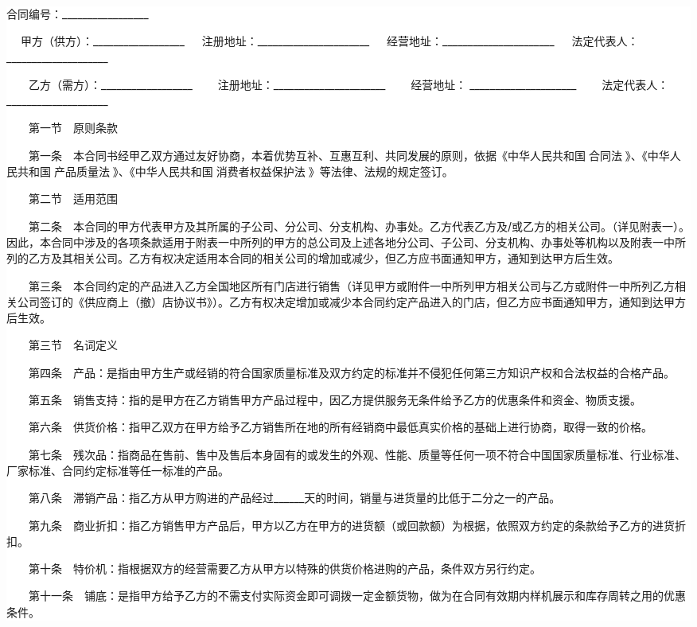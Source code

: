 
 


合同编号：_________________


　  甲方（供方）：__________________
　  注册地址：______________________
　  经营地址：______________________
　  法定代表人：____________________


　　乙方（需方）：__________________
　　注册地址：______________________
　　经营地址： _____________________
　　法定代表人：____________________


　　第一节　原则条款


　　第一条　本合同书经甲乙双方通过友好协商，本着优势互补、互惠互利、共同发展的原则，依据《中华人民共和国
合同法
》、《中华人民共和国
产品质量法
》、《中华人民共和国
消费者权益保护法
》等法律、法规的规定签订。


　　第二节　适用范围


　　第二条　本合同的甲方代表甲方及其所属的子公司、分公司、分支机构、办事处。乙方代表乙方及/或乙方的相关公司。（详见附表一）。因此，本合同中涉及的各项条款适用于附表一中所列的甲方的总公司及上述各地分公司、子公司、分支机构、办事处等机构以及附表一中所列的乙方及其相关公司。乙方有权决定适用本合同的相关公司的增加或减少，但乙方应书面通知甲方，通知到达甲方后生效。


　　第三条　本合同约定的产品进入乙方全国地区所有门店进行销售（详见甲方或附件一中所列甲方相关公司与乙方或附件一中所列乙方相关公司签订的《供应商上（撤）店协议书》）。乙方有权决定增加或减少本合同约定产品进入的门店，但乙方应书面通知甲方，通知到达甲方后生效。


　　第三节　名词定义


　　第四条　产品：是指由甲方生产或经销的符合国家质量标准及双方约定的标准并不侵犯任何第三方知识产权和合法权益的合格产品。


　　第五条　销售支持：指的是甲方在乙方销售甲方产品过程中，因乙方提供服务无条件给予乙方的优惠条件和资金、物质支援。


　　第六条　供货价格：指甲乙双方在甲方给予乙方销售所在地的所有经销商中最低真实价格的基础上进行协商，取得一致的价格。


　　第七条　残次品：指商品在售前、售中及售后本身固有的或发生的外观、性能、质量等任何一项不符合中国国家质量标准、行业标准、厂家标准、合同约定标准等任一标准的产品。


　　第八条　滞销产品：指乙方从甲方购进的产品经过______天的时间，销量与进货量的比低于二分之一的产品。


　　第九条　商业折扣：指乙方销售甲方产品后，甲方以乙方在甲方的进货额（或回款额）为根据，依照双方约定的条款给予乙方的进货折扣。


　　第十条　特价机：指根据双方的经营需要乙方从甲方以特殊的供货价格进购的产品，条件双方另行约定。


　　第十一条　铺底：是指甲方给予乙方的不需支付实际资金即可调拨一定金额货物，做为在合同有效期内样机展示和库存周转之用的优惠条件。
